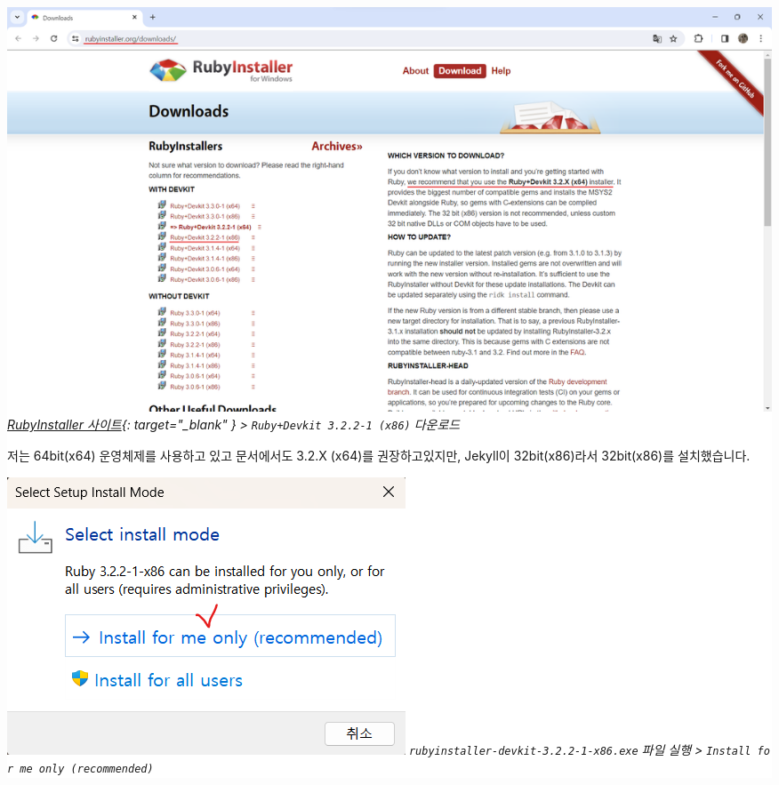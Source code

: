 ![04-download-ruby](/assets/img/posts/tool/github/make-github-blog-with-jekyll-chipry-on-windows/04-download-ruby.png)
*[RubyInstaller 사이트](https://rubyinstaller.org/downloads/){: target="_blank" } > `Ruby+Devkit 3.2.2-1 (x86)` 다운로드*

저는 64bit(x64) 운영체제를 사용하고 있고 문서에서도 3.2.X (x64)를 권장하고있지만, Jekyll이 32bit(x86)라서 32bit(x86)를 설치했습니다.

![05-install-ruby(1)](/assets/img/posts/tool/github/make-github-blog-with-jekyll-chipry-on-windows/05-install-ruby(1).png)
*`rubyinstaller-devkit-3.2.2-1-x86.exe` 파일 실행 > `Install for me only (recommended)`*
